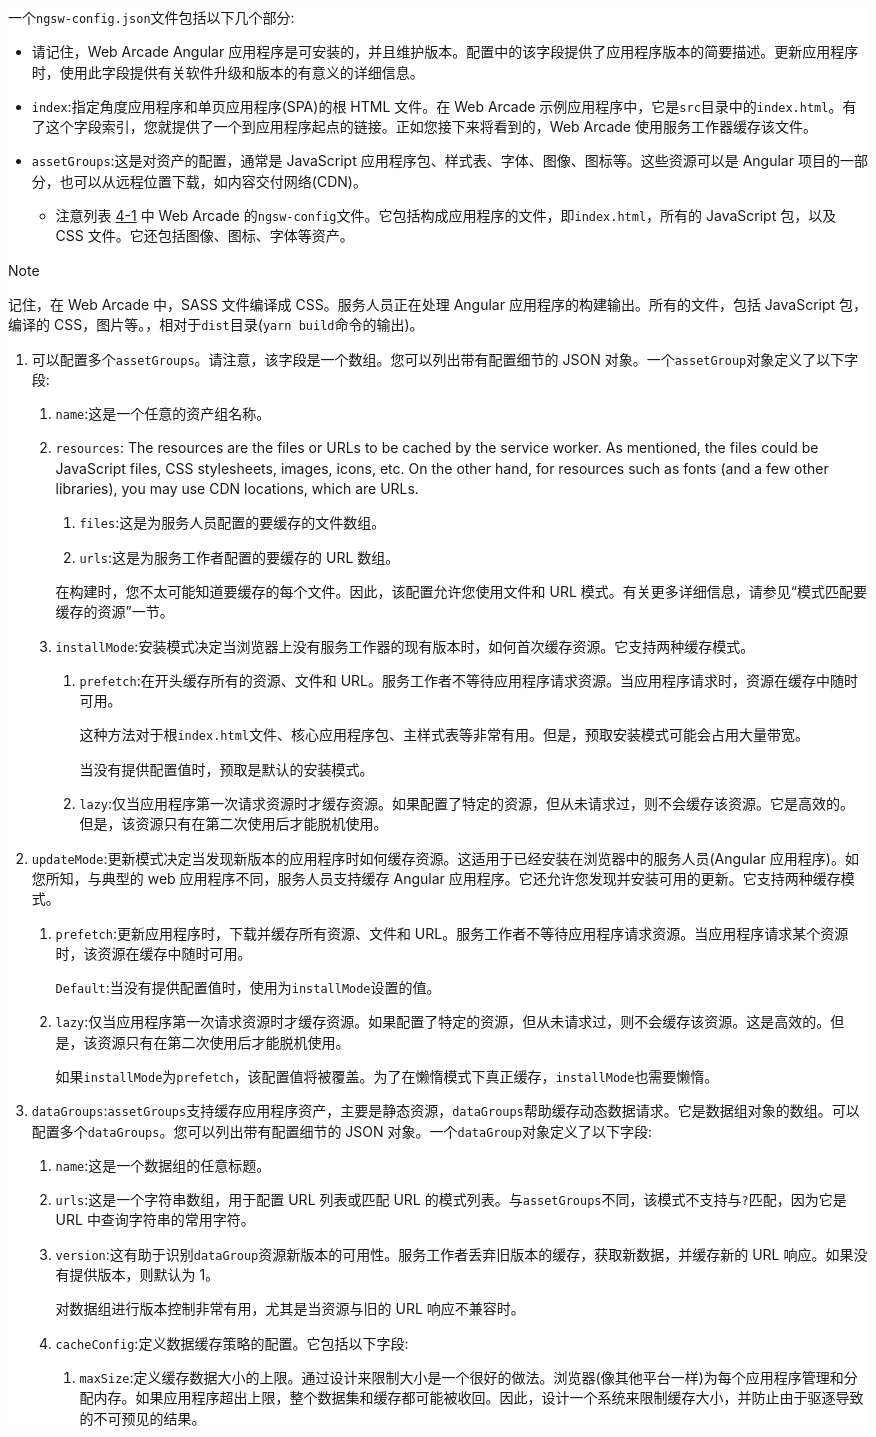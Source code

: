 一个`ngsw-config.json`文件包括以下几个部分:

*   请记住，Web Arcade Angular 应用程序是可安装的，并且维护版本。配置中的该字段提供了应用程序版本的简要描述。更新应用程序时，使用此字段提供有关软件升级和版本的有意义的详细信息。

*   `index`:指定角度应用程序和单页应用程序(SPA)的根 HTML 文件。在 Web Arcade 示例应用程序中，它是`src`目录中的`index.html`。有了这个字段索引，您就提供了一个到应用程序起点的链接。正如您接下来将看到的，Web Arcade 使用服务工作器缓存该文件。

*   `assetGroups`:这是对资产的配置，通常是 JavaScript 应用程序包、样式表、字体、图像、图标等。这些资源可以是 Angular 项目的一部分，也可以从远程位置下载，如内容交付网络(CDN)。
    *   注意列表 [4-1](#PC1) 中 Web Arcade 的`ngsw-config`文件。它包括构成应用程序的文件，即`index.html`，所有的 JavaScript 包，以及 CSS 文件。它还包括图像、图标、字体等资产。

Note

记住，在 Web Arcade 中，SASS 文件编译成 CSS。服务人员正在处理 Angular 应用程序的构建输出。所有的文件，包括 JavaScript 包，编译的 CSS，图片等。，相对于`dist`目录(`yarn build`命令的输出)。

1.  可以配置多个`assetGroups`。请注意，该字段是一个数组。您可以列出带有配置细节的 JSON 对象。一个`assetGroup`对象定义了以下字段:
    1.  `name`:这是一个任意的资产组名称。

    2.  `resources`: The resources are the files or URLs to be cached by the service worker. As mentioned, the files could be JavaScript files, CSS stylesheets, images, icons, etc. On the other hand, for resources such as fonts (and a few other libraries), you may use CDN locations, which are URLs.
        1.  `files`:这是为服务人员配置的要缓存的文件数组。

        2.  `urls`:这是为服务工作者配置的要缓存的 URL 数组。

        在构建时，您不太可能知道要缓存的每个文件。因此，该配置允许您使用文件和 URL 模式。有关更多详细信息，请参见“模式匹配要缓存的资源”一节。

    3.  `installMode`:安装模式决定当浏览器上没有服务工作器的现有版本时，如何首次缓存资源。它支持两种缓存模式。
        1.  `prefetch`:在开头缓存所有的资源、文件和 URL。服务工作者不等待应用程序请求资源。当应用程序请求时，资源在缓存中随时可用。

            这种方法对于根`index.html`文件、核心应用程序包、主样式表等非常有用。但是，预取安装模式可能会占用大量带宽。

            当没有提供配置值时，预取是默认的安装模式。

        2.  `lazy`:仅当应用程序第一次请求资源时才缓存资源。如果配置了特定的资源，但从未请求过，则不会缓存该资源。它是高效的。但是，该资源只有在第二次使用后才能脱机使用。

2.  `updateMode`:更新模式决定当发现新版本的应用程序时如何缓存资源。这适用于已经安装在浏览器中的服务人员(Angular 应用程序)。如您所知，与典型的 web 应用程序不同，服务人员支持缓存 Angular 应用程序。它还允许您发现并安装可用的更新。它支持两种缓存模式。
    1.  `prefetch`:更新应用程序时，下载并缓存所有资源、文件和 URL。服务工作者不等待应用程序请求资源。当应用程序请求某个资源时，该资源在缓存中随时可用。

        `Default`:当没有提供配置值时，使用为`installMode`设置的值。

    2.  `lazy`:仅当应用程序第一次请求资源时才缓存资源。如果配置了特定的资源，但从未请求过，则不会缓存该资源。这是高效的。但是，该资源只有在第二次使用后才能脱机使用。

        如果`installMode`为`prefetch`，该配置值将被覆盖。为了在懒惰模式下真正缓存，`installMode`也需要懒惰。

3.  `dataGroups`:`assetGroups`支持缓存应用程序资产，主要是静态资源，`dataGroups`帮助缓存动态数据请求。它是数据组对象的数组。可以配置多个`dataGroups`。您可以列出带有配置细节的 JSON 对象。一个`dataGroup`对象定义了以下字段:
    1.  `name`:这是一个数据组的任意标题。

    2.  `urls`:这是一个字符串数组，用于配置 URL 列表或匹配 URL 的模式列表。与`assetGroups`不同，该模式不支持与`?`匹配，因为它是 URL 中查询字符串的常用字符。

    3.  `version`:这有助于识别`dataGroup`资源新版本的可用性。服务工作者丢弃旧版本的缓存，获取新数据，并缓存新的 URL 响应。如果没有提供版本，则默认为 1。

        对数据组进行版本控制非常有用，尤其是当资源与旧的 URL 响应不兼容时。

    4.  `cacheConfig`:定义数据缓存策略的配置。它包括以下字段:
        1.  `maxSize`:定义缓存数据大小的上限。通过设计来限制大小是一个很好的做法。浏览器(像其他平台一样)为每个应用程序管理和分配内存。如果应用程序超出上限，整个数据集和缓存都可能被收回。因此，设计一个系统来限制缓存大小，并防止由于驱逐导致的不可预见的结果。
